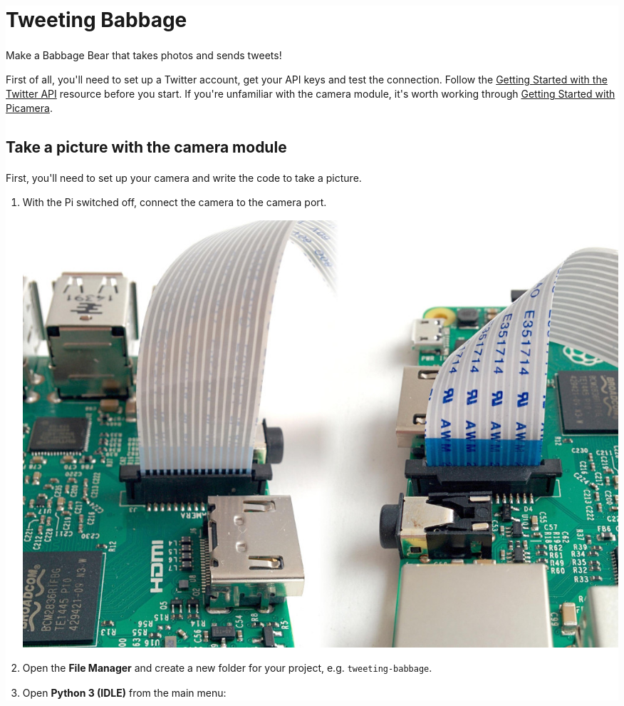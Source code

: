 # Tweeting Babbage

Make a Babbage Bear that takes photos and sends tweets!

First of all, you'll need to set up a Twitter account, get your API keys and test the connection. Follow the [Getting Started with the Twitter API](https://www.raspberrypi.org/learning/getting-started-with-the-twitter-api/) resource before you start. If you're unfamiliar with the camera module, it's worth working through [Getting Started with Picamera](https://www.raspberrypi.org/learning/getting-started-with-picamera/).

## Take a picture with the camera module

First, you'll need to set up your camera and write the code to take a picture.

1. With the Pi switched off, connect the camera to the camera port.

    ![Connect the camera](images/connect-camera.jpg)

1. Open the **File Manager** and create a new folder for your project, e.g. `tweeting-babbage`.

1. Open **Python 3 (IDLE)** from the main menu:
